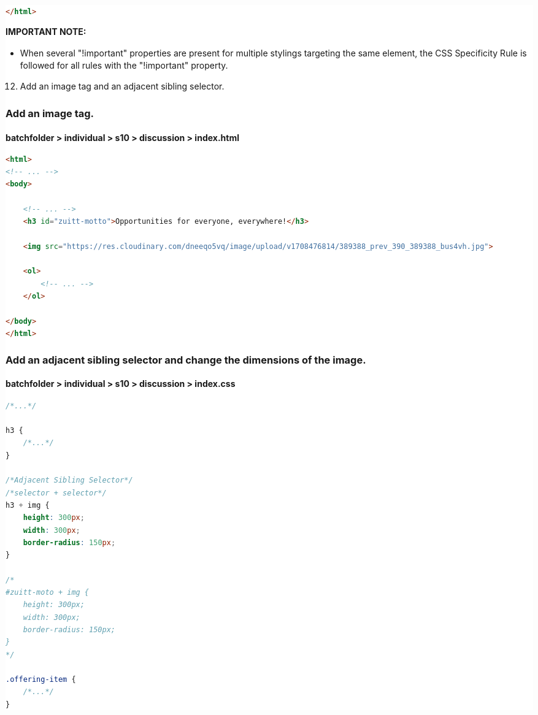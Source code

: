 ```html
</html>
```

**IMPORTANT NOTE:**
- When several "!important" properties are present for multiple stylings targeting the same element, the CSS Specificity Rule is followed for all rules with the "!important" property.

12. Add an image tag and an adjacent sibling selector.

### Add an image tag.

**batchfolder > individual > s10 > discussion > index.html**

```html
<html>
<!-- ... -->
<body>

    <!-- ... -->
    <h3 id="zuitt-motto">Opportunities for everyone, everywhere!</h3>

    <img src="https://res.cloudinary.com/dneeqo5vq/image/upload/v1708476814/389388_prev_390_389388_bus4vh.jpg">

    <ol>
        <!-- ... -->
    </ol>

</body>
</html>
```

### Add an adjacent sibling selector and change the dimensions of the image.

**batchfolder > individual > s10 > discussion > index.css**

```css
/*...*/

h3 {
    /*...*/
}

/*Adjacent Sibling Selector*/
/*selector + selector*/
h3 + img {
    height: 300px;
    width: 300px;
    border-radius: 150px;
}

/*
#zuitt-moto + img {
    height: 300px;
    width: 300px;
    border-radius: 150px;
}
*/

.offering-item {
    /*...*/
}
```
